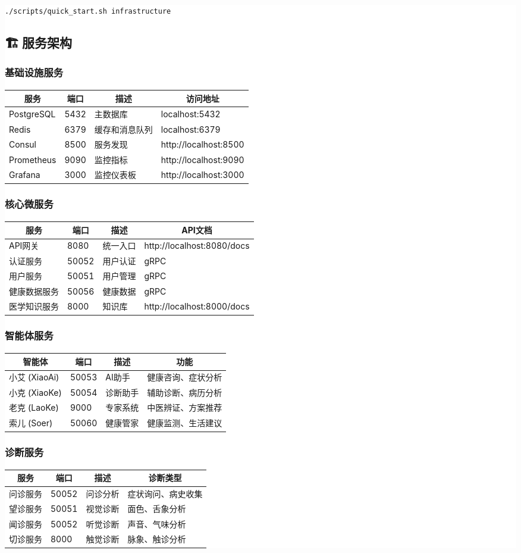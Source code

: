 ```bash
./scripts/quick_start.sh infrastructure
```

## 🏗️ 服务架构

### 基础设施服务

| 服务 | 端口 | 描述 | 访问地址 |
|------|------|------|----------|
| PostgreSQL | 5432 | 主数据库 | localhost:5432 |
| Redis | 6379 | 缓存和消息队列 | localhost:6379 |
| Consul | 8500 | 服务发现 | http://localhost:8500 |
| Prometheus | 9090 | 监控指标 | http://localhost:9090 |
| Grafana | 3000 | 监控仪表板 | http://localhost:3000 |

### 核心微服务

| 服务 | 端口 | 描述 | API文档 |
|------|------|------|---------|
| API网关 | 8080 | 统一入口 | http://localhost:8080/docs |
| 认证服务 | 50052 | 用户认证 | gRPC |
| 用户服务 | 50051 | 用户管理 | gRPC |
| 健康数据服务 | 50056 | 健康数据 | gRPC |
| 医学知识服务 | 8000 | 知识库 | http://localhost:8000/docs |

### 智能体服务

| 智能体 | 端口 | 描述 | 功能 |
|--------|------|------|------|
| 小艾 (XiaoAi) | 50053 | AI助手 | 健康咨询、症状分析 |
| 小克 (XiaoKe) | 50054 | 诊断助手 | 辅助诊断、病历分析 |
| 老克 (LaoKe) | 9000 | 专家系统 | 中医辨证、方案推荐 |
| 索儿 (Soer) | 50060 | 健康管家 | 健康监测、生活建议 |

### 诊断服务

| 服务 | 端口 | 描述 | 诊断类型 |
|------|------|------|----------|
| 问诊服务 | 50052 | 问诊分析 | 症状询问、病史收集 |
| 望诊服务 | 50051 | 视觉诊断 | 面色、舌象分析 |
| 闻诊服务 | 50052 | 听觉诊断 | 声音、气味分析 |
| 切诊服务 | 8000 | 触觉诊断 | 脉象、触诊分析 |
